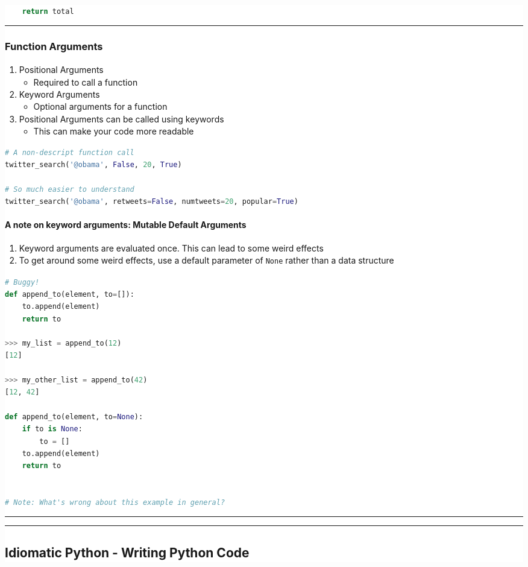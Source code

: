 ```python
    return total
```

---

### Function Arguments

1. Positional Arguments
    - Required to call a function
2. Keyword Arguments
    - Optional arguments for a function
3. Positional Arguments can be called using keywords
    - This can make your code more readable

```python
# A non-descript function call
twitter_search('@obama', False, 20, True)

# So much easier to understand
twitter_search('@obama', retweets=False, numtweets=20, popular=True)
```

#### A note on keyword arguments: Mutable Default Arguments
1. Keyword arguments are evaluated once. This can lead to some weird effects
2. To get around some weird effects, use a default parameter of `None` rather than a data structure

```python
# Buggy!
def append_to(element, to=[]):
    to.append(element)
    return to

>>> my_list = append_to(12)
[12]

>>> my_other_list = append_to(42)
[12, 42]

def append_to(element, to=None):
    if to is None:
        to = []
    to.append(element)
    return to


# Note: What's wrong about this example in general?
```


---
---

## Idiomatic Python - Writing Python Code

